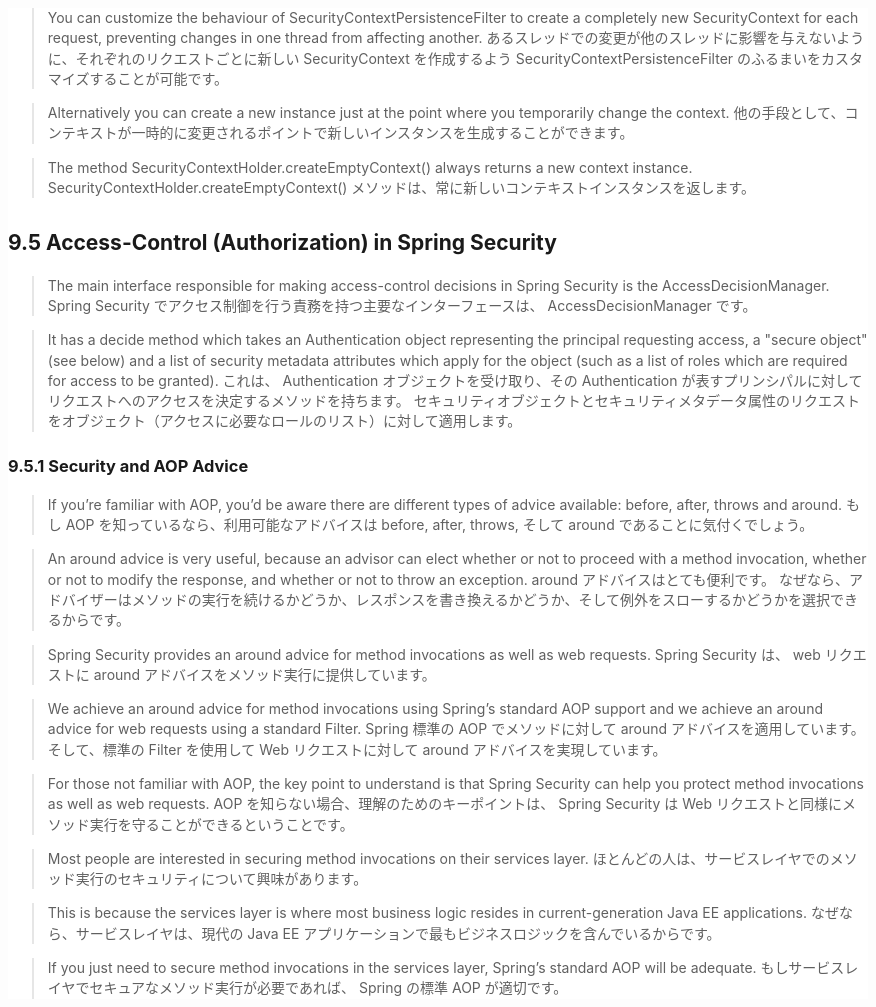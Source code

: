 > You can customize the behaviour of SecurityContextPersistenceFilter to create a completely new SecurityContext for each request, preventing changes in one thread from affecting another.
あるスレッドでの変更が他のスレッドに影響を与えないように、それぞれのリクエストごとに新しい SecurityContext を作成するよう SecurityContextPersistenceFilter のふるまいをカスタマイズすることが可能です。

> Alternatively you can create a new instance just at the point where you temporarily change the context.
他の手段として、コンテキストが一時的に変更されるポイントで新しいインスタンスを生成することができます。

> The method SecurityContextHolder.createEmptyContext() always returns a new context instance.
SecurityContextHolder.createEmptyContext() メソッドは、常に新しいコンテキストインスタンスを返します。

## 9.5 Access-Control (Authorization) in Spring Security
> The main interface responsible for making access-control decisions in Spring Security is the AccessDecisionManager.
Spring Security でアクセス制御を行う責務を持つ主要なインターフェースは、 AccessDecisionManager です。

> It has a decide method which takes an Authentication object representing the principal requesting access, a "secure object" (see below) and a list of security metadata attributes which apply for the object (such as a list of roles which are required for access to be granted).
これは、 Authentication オブジェクトを受け取り、その Authentication が表すプリンシパルに対してリクエストへのアクセスを決定するメソッドを持ちます。
セキュリティオブジェクトとセキュリティメタデータ属性のリクエストをオブジェクト（アクセスに必要なロールのリスト）に対して適用します。

### 9.5.1 Security and AOP Advice
> If you’re familiar with AOP, you’d be aware there are different types of advice available: before, after, throws and around.
もし AOP を知っているなら、利用可能なアドバイスは before, after, throws, そして around であることに気付くでしょう。

> An around advice is very useful, because an advisor can elect whether or not to proceed with a method invocation, whether or not to modify the response, and whether or not to throw an exception.
around アドバイスはとても便利です。
なぜなら、アドバイザーはメソッドの実行を続けるかどうか、レスポンスを書き換えるかどうか、そして例外をスローするかどうかを選択できるからです。

> Spring Security provides an around advice for method invocations as well as web requests.
Spring Security は、 web リクエストに around アドバイスをメソッド実行に提供しています。

> We achieve an around advice for method invocations using Spring’s standard AOP support and we achieve an around advice for web requests using a standard Filter.
Spring 標準の AOP でメソッドに対して around アドバイスを適用しています。
そして、標準の Filter を使用して Web リクエストに対して around アドバイスを実現しています。

> For those not familiar with AOP, the key point to understand is that Spring Security can help you protect method invocations as well as web requests.
AOP を知らない場合、理解のためのキーポイントは、 Spring Security は Web リクエストと同様にメソッド実行を守ることができるということです。

> Most people are interested in securing method invocations on their services layer.
ほとんどの人は、サービスレイヤでのメソッド実行のセキュリティについて興味があります。

> This is because the services layer is where most business logic resides in current-generation Java EE applications.
なぜなら、サービスレイヤは、現代の Java EE アプリケーションで最もビジネスロジックを含んでいるからです。

> If you just need to secure method invocations in the services layer, Spring’s standard AOP will be adequate.
もしサービスレイヤでセキュアなメソッド実行が必要であれば、 Spring の標準 AOP が適切です。
